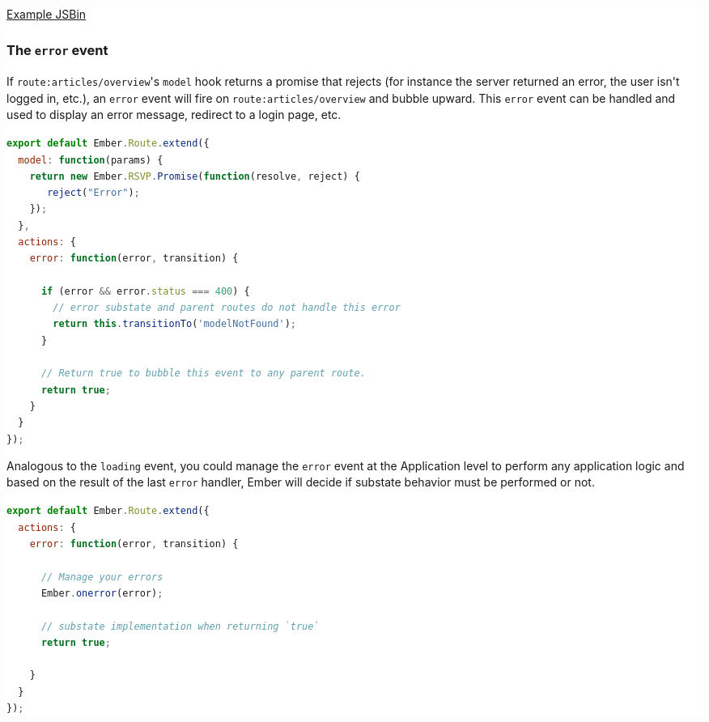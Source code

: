 [Example JSBin](http://jsbin.com/tujepi)


### The `error` event

If `route:articles/overview`'s `model` hook returns a promise that rejects (for
instance the server returned an error, the user isn't logged in,
etc.), an `error` event will fire on `route:articles/overview` and bubble upward.
This `error` event can be handled and used to display an error message,
redirect to a login page, etc.


```javascript {data-filename=app/routes/articles-overview.js}
export default Ember.Route.extend({
  model: function(params) {
    return new Ember.RSVP.Promise(function(resolve, reject) {
       reject("Error");
    });
  },
  actions: {
    error: function(error, transition) {

      if (error && error.status === 400) {
        // error substate and parent routes do not handle this error
        return this.transitionTo('modelNotFound');
      }

      // Return true to bubble this event to any parent route.
      return true;
    }
  }
});
```

Analogous to the `loading` event, you could manage the `error` event
at the Application level to perform any application logic and based on the
result of the last `error` handler, Ember will decide if substate behavior
must be performed or not.

```javascript {data-filename=app/routes/application.js}
export default Ember.Route.extend({
  actions: {
    error: function(error, transition) {

      // Manage your errors
      Ember.onerror(error);

      // substate implementation when returning `true`
      return true;

    }
  }
});
```
